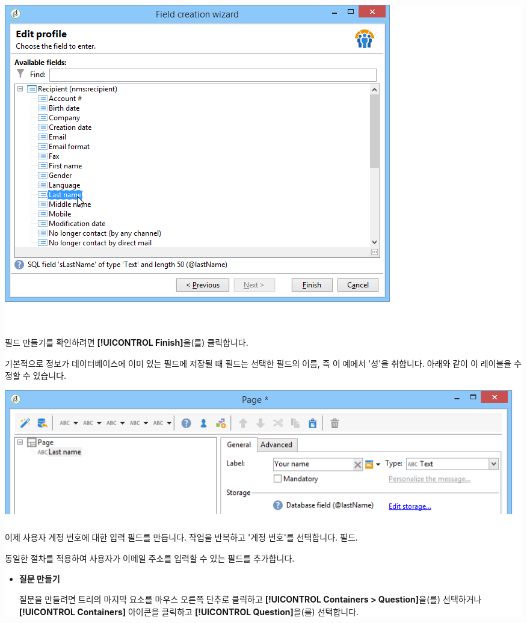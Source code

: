   ![](assets/s_ncs_admin_survey_choose_field.png)

  필드 만들기를 확인하려면 **[!UICONTROL Finish]**&#x200B;을(를) 클릭합니다.

  기본적으로 정보가 데이터베이스에 이미 있는 필드에 저장될 때 필드는 선택한 필드의 이름, 즉 이 예에서 &#39;성&#39;을 취합니다. 아래와 같이 이 레이블을 수정할 수 있습니다.

  ![](assets/s_ncs_admin_survey_change_label.png)

  이제 사용자 계정 번호에 대한 입력 필드를 만듭니다. 작업을 반복하고 &#39;계정 번호&#39;를 선택합니다. 필드.

  동일한 절차를 적용하여 사용자가 이메일 주소를 입력할 수 있는 필드를 추가합니다.

* **질문 만들기**

  질문을 만들려면 트리의 마지막 요소를 마우스 오른쪽 단추로 클릭하고 **[!UICONTROL Containers > Question]**&#x200B;을(를) 선택하거나 **[!UICONTROL Containers]** 아이콘을 클릭하고 **[!UICONTROL Question]**&#x200B;을(를) 선택합니다.
